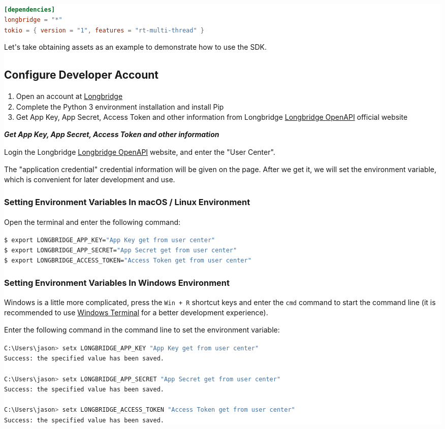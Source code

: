   </TabItem>
  <TabItem value="rust" label="Rust">

```toml
[dependencies]
longbridge = "*"
tokio = { version = "1", features = "rt-multi-thread" }
```

  </TabItem>
</Tabs>

Let's take obtaining assets as an example to demonstrate how to use the SDK.

## Configure Developer Account

1. Open an account at [Longbridge](https://longbridge.hk)
2. Complete the Python 3 environment installation and install Pip
3. Get App Key, App Secret, Access Token and other information from Longbridge [Longbridge OpenAPI](https://open.longbridgeapp.com) official website

**_Get App Key, App Secret, Access Token and other information_**

Login the Longbridge [Longbridge OpenAPI](https://open.longbridgeapp.com) website, and enter the "User Center".

The "application credential" credential information will be given on the page. After we get it, we will set the environment variable, which is convenient for later development and use.

### Setting Environment Variables In macOS / Linux Environment

Open the terminal and enter the following command:

```bash
$ export LONGBRIDGE_APP_KEY="App Key get from user center"
$ export LONGBRIDGE_APP_SECRET="App Secret get from user center"
$ export LONGBRIDGE_ACCESS_TOKEN="Access Token get from user center"
```

### Setting Environment Variables In Windows Environment

Windows is a little more complicated, press the `Win + R` shortcut keys and enter the `cmd` command to start the command line (it is recommended to use [Windows Terminal](https://apps.microsoft.com/store/detail/windows-terminal/9N0DX20HK701) for a better development experience).

Enter the following command in the command line to set the environment variable:

```bash
C:\Users\jason> setx LONGBRIDGE_APP_KEY "App Key get from user center"
Success: the specified value has been saved.

C:\Users\jason> setx LONGBRIDGE_APP_SECRET "App Secret get from user center"
Success: the specified value has been saved.

C:\Users\jason> setx LONGBRIDGE_ACCESS_TOKEN "Access Token get from user center"
Success: the specified value has been saved.
```
